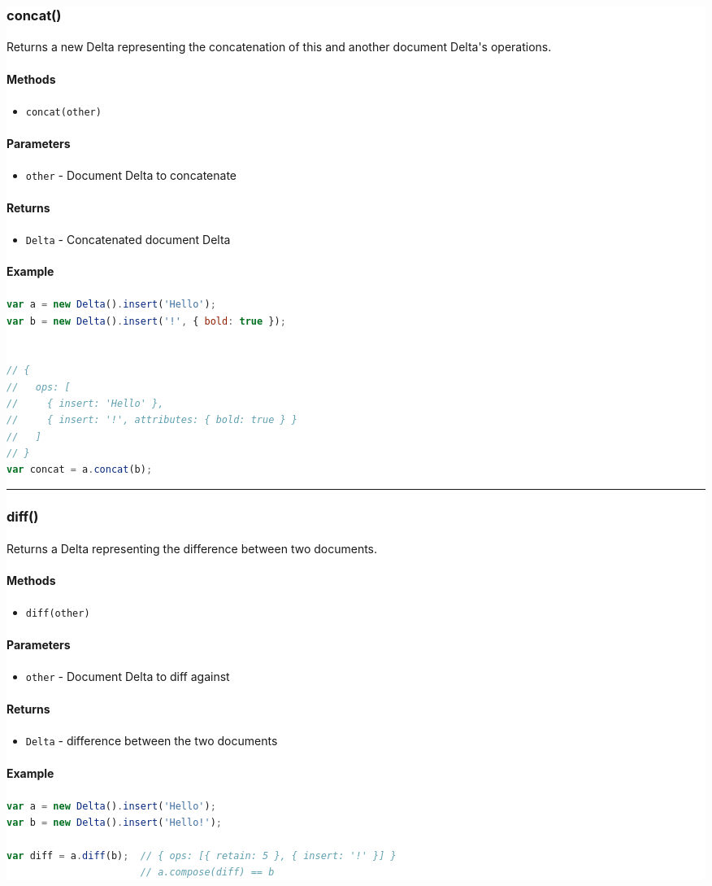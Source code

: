 
### concat()

Returns a new Delta representing the concatenation of this and another document Delta's operations.

#### Methods

- `concat(other)`

#### Parameters

- `other` - Document Delta to concatenate

#### Returns

- `Delta` - Concatenated document Delta

#### Example

```js
var a = new Delta().insert('Hello');
var b = new Delta().insert('!', { bold: true });


// {
//   ops: [
//     { insert: 'Hello' },
//     { insert: '!', attributes: { bold: true } }
//   ]
// }
var concat = a.concat(b);
```

---

### diff()

Returns a Delta representing the difference between two documents.

#### Methods

- `diff(other)`

#### Parameters

- `other` - Document Delta to diff against

#### Returns

- `Delta` - difference between the two documents

#### Example

```js
var a = new Delta().insert('Hello');
var b = new Delta().insert('Hello!');

var diff = a.diff(b);  // { ops: [{ retain: 5 }, { insert: '!' }] }
                       // a.compose(diff) == b

```
